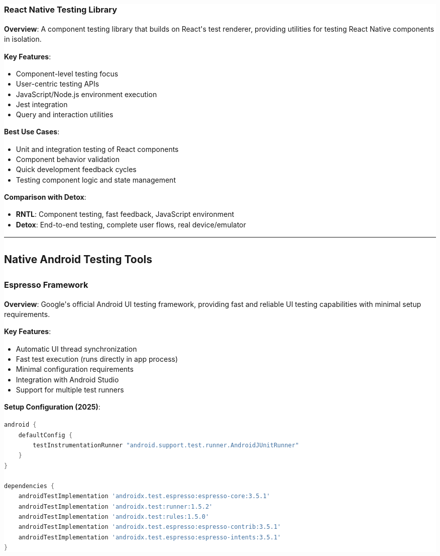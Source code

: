### React Native Testing Library

**Overview**: A component testing library that builds on React's test renderer, providing utilities for testing React Native components in isolation.

**Key Features**:
- Component-level testing focus
- User-centric testing APIs
- JavaScript/Node.js environment execution
- Jest integration
- Query and interaction utilities

**Best Use Cases**:
- Unit and integration testing of React components
- Component behavior validation
- Quick development feedback cycles
- Testing component logic and state management

**Comparison with Detox**:
- **RNTL**: Component testing, fast feedback, JavaScript environment
- **Detox**: End-to-end testing, complete user flows, real device/emulator

---

## Native Android Testing Tools

### Espresso Framework

**Overview**: Google's official Android UI testing framework, providing fast and reliable UI testing capabilities with minimal setup requirements.

**Key Features**:
- Automatic UI thread synchronization
- Fast test execution (runs directly in app process)
- Minimal configuration requirements
- Integration with Android Studio
- Support for multiple test runners

**Setup Configuration (2025)**:
```gradle
android {
    defaultConfig {
        testInstrumentationRunner "android.support.test.runner.AndroidJUnitRunner"
    }
}

dependencies {
    androidTestImplementation 'androidx.test.espresso:espresso-core:3.5.1'
    androidTestImplementation 'androidx.test:runner:1.5.2'
    androidTestImplementation 'androidx.test:rules:1.5.0'
    androidTestImplementation 'androidx.test.espresso:espresso-contrib:3.5.1'
    androidTestImplementation 'androidx.test.espresso:espresso-intents:3.5.1'
}
```
